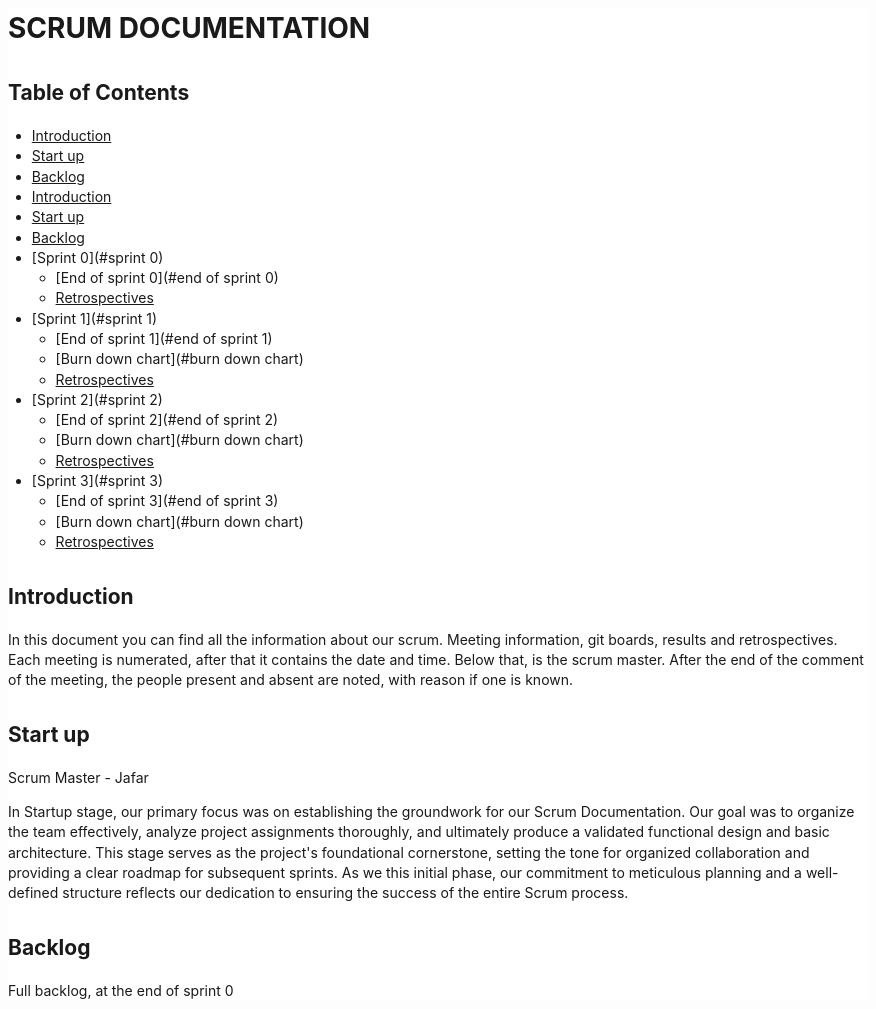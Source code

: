 # SCRUM DOCUMENTATION

## Table of Contents

- [Introduction](#introduction)
- [Start up](#start-up)
- [Backlog](#backlog)
- [Introduction](#introduction)
- [Start up](#start-up)
- [Backlog](#backlog)
- [Sprint 0](#sprint 0)
  - [End of sprint 0](#end of sprint 0)
  - [Retrospectives](#retrospectives)
- [Sprint 1](#sprint 1)
  - [End of sprint 1](#end of sprint 1)
  - [Burn down chart](#burn down chart)
  - [Retrospectives](#retrospectives)
- [Sprint 2](#sprint 2)
  - [End of sprint 2](#end of sprint 2)
  - [Burn down chart](#burn down chart)
  - [Retrospectives](#retrospectives)
- [Sprint 3](#sprint 3)
  - [End of sprint 3](#end of sprint 3)
  - [Burn down chart](#burn down chart)
  - [Retrospectives](#retrospectives)
## Introduction
In this document you can find all the information about our scrum. Meeting information, git boards, results and retrospectives.
Each meeting is numerated, after that it contains the date and time.
Below that, is the scrum master. After the end of the comment of the meeting, the people present and absent are noted, with reason if one is known.

## Start up

Scrum Master - Jafar

In Startup stage, our primary focus was on establishing the groundwork
for our Scrum Documentation. Our goal was to
organize the team effectively, analyze project assignments thoroughly,
and ultimately produce a validated functional 
design and basic architecture. This stage serves as the project's 
foundational cornerstone, setting the tone for 
organized collaboration and providing a clear roadmap for subsequent 
sprints. As we this initial phase, our commitment 
to meticulous planning and a well-defined structure reflects our 
dedication to ensuring the success of the entire Scrum
process.

## Backlog
Full backlog, at the end of sprint 0
